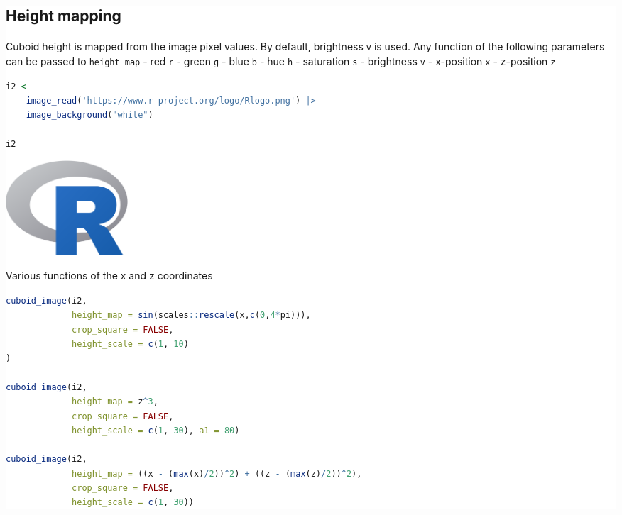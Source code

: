 
## Height mapping

Cuboid height is mapped from the image pixel values. By default,
brightness `v` is used. Any function of the following parameters can be
passed to `height_map` - red `r` - green `g` - blue `b` - hue `h` -
saturation `s` - brightness `v` - x-position `x` - z-position `z`

``` r
i2 <- 
    image_read('https://www.r-project.org/logo/Rlogo.png') |> 
    image_background("white")

i2
```

<img src="man/figures/README-unnamed-chunk-12-1.png" width="20%" />

Various functions of the x and z coordinates

``` r
cuboid_image(i2, 
             height_map = sin(scales::rescale(x,c(0,4*pi))), 
             crop_square = FALSE,
             height_scale = c(1, 10)
)

cuboid_image(i2, 
             height_map = z^3,
             crop_square = FALSE,
             height_scale = c(1, 30), a1 = 80)

cuboid_image(i2, 
             height_map = ((x - (max(x)/2))^2) + ((z - (max(z)/2))^2),
             crop_square = FALSE, 
             height_scale = c(1, 30))

```